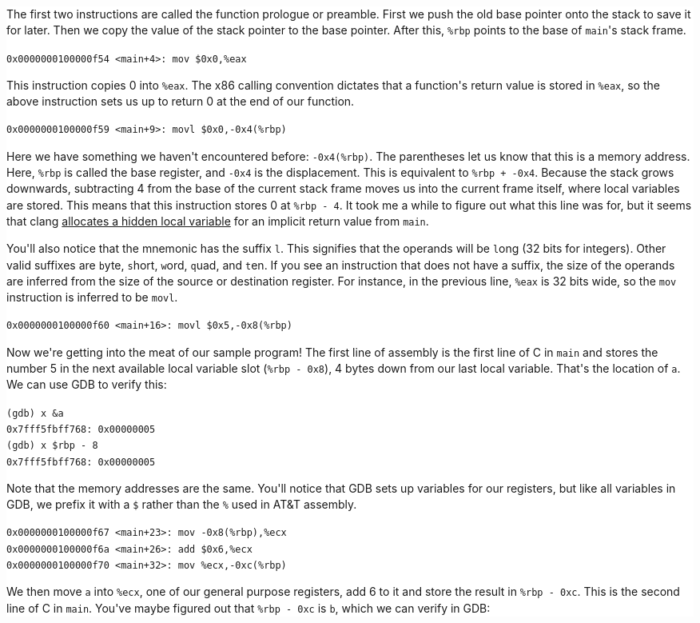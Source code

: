 The first two instructions are called the function prologue or preamble. First we push the old base pointer onto the stack to save it for later. Then we copy the value of the stack pointer to the base pointer. After this, `%rbp` points to the base of `main`'s stack frame.

```
0x0000000100000f54 <main+4>: mov $0x0,%eax
```

This instruction copies 0 into `%eax`. The x86 calling convention dictates that a function's return value is stored in `%eax`, so the above instruction sets us up to return 0 at the end of our function.

```
0x0000000100000f59 <main+9>: movl $0x0,-0x4(%rbp)
```

Here we have something we haven't encountered before: `-0x4(%rbp)`. The parentheses let us know that this is a memory address. Here, `%rbp` is called the base register, and `-0x4` is the displacement. This is equivalent to `%rbp + -0x4`. Because the stack grows downwards, subtracting 4 from the base of the current stack frame moves us into the current frame itself, where local variables are stored. This means that this instruction stores 0 at `%rbp - 4`. It took me a while to figure out what this line was for, but it seems that clang [allocates a hidden local variable](http://lists.cs.uiuc.edu/pipermail/cfe-dev/2012-February/019767.html) for an implicit return value from `main`.

You'll also notice that the mnemonic has the suffix `l`. This signifies that the operands will be `l`ong (32 bits for integers). Other valid suffixes are `b`yte, `s`hort, `w`ord, `q`uad, and `t`en. If you see an instruction that does not have a suffix, the size of the operands are inferred from the size of the source or destination register. For instance, in the previous line, `%eax` is 32 bits wide, so the `mov` instruction is inferred to be `movl`.

```
0x0000000100000f60 <main+16>: movl $0x5,-0x8(%rbp)
```

Now we're getting into the meat of our sample program! The first line of assembly is the first line of C in `main` and stores the number 5 in the next available local variable slot (`%rbp - 0x8`), 4 bytes down from our last local variable. That's the location of `a`. We can use GDB to verify this:

```
(gdb) x &a
0x7fff5fbff768: 0x00000005
(gdb) x $rbp - 8
0x7fff5fbff768: 0x00000005
```

Note that the memory addresses are the same. You'll notice that GDB sets up variables for our registers, but like all variables in GDB, we prefix it with a `$` rather than the `%` used in AT&T assembly.

```
0x0000000100000f67 <main+23>: mov -0x8(%rbp),%ecx
0x0000000100000f6a <main+26>: add $0x6,%ecx
0x0000000100000f70 <main+32>: mov %ecx,-0xc(%rbp)
```

We then move `a` into `%ecx`, one of our general purpose registers, add 6 to it and store the result in `%rbp - 0xc`. This is the second line of C in `main`. You've maybe figured out that `%rbp - 0xc` is `b`, which we can verify in GDB:
